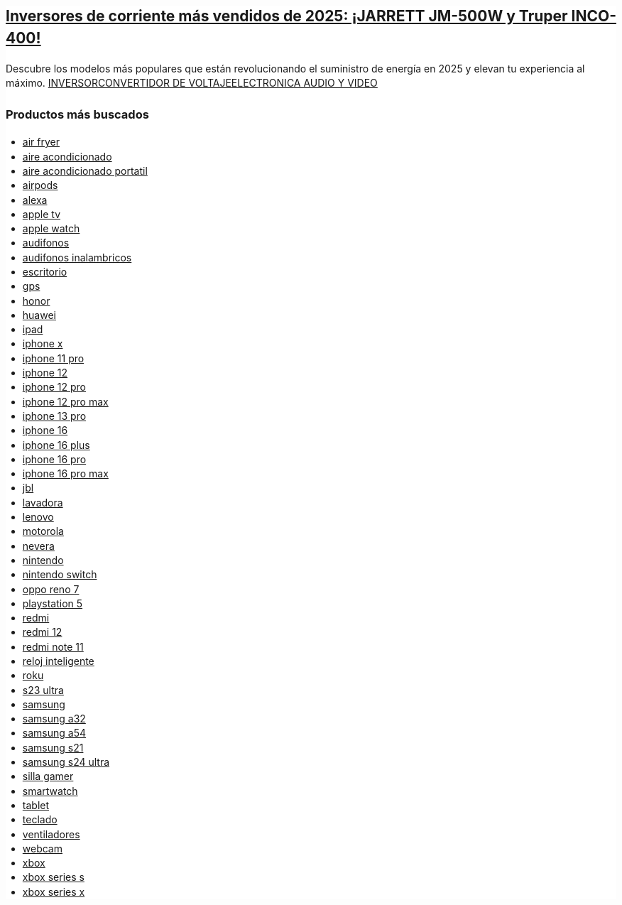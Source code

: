 ## [Inversores de corriente más vendidos de 2025: ¡JARRETT JM-500W y Truper INCO-400!](https://www.mercadolibre.com.co/blog/mas-vendidos/inversores-corriente)
Descubre los modelos más populares que están revolucionando el suministro de energía en 2025 y elevan tu experiencia al máximo.
[INVERSOR](https://www.mercadolibre.com.co/blog/inversor/1)[CONVERTIDOR DE VOLTAJE](https://www.mercadolibre.com.co/blog/convertidor-de-voltaje/1)[ELECTRONICA AUDIO Y VIDEO](https://www.mercadolibre.com.co/blog/electronica-audio-y-video/1)
### Productos más buscados
  * [air fryer](https://listado.mercadolibre.com.co/air-fryer)
  * [aire acondicionado](https://listado.mercadolibre.com.co/aire-acondicionado)
  * [aire acondicionado portatil](https://listado.mercadolibre.com.co/aire-acondicionado-portatil)
  * [airpods](https://listado.mercadolibre.com.co/auriculares-airpod)
  * [alexa](https://listado.mercadolibre.com.co/alexa)
  * [apple tv](https://listado.mercadolibre.com.co/apple-tv)
  * [apple watch](https://listado.mercadolibre.com.co/apple-watch)
  * [audifonos](https://listado.mercadolibre.com.co/audifonos)
  * [audifonos inalambricos](https://listado.mercadolibre.com.co/audifonos-inalambricos)
  * [escritorio](https://listado.mercadolibre.com.co/escritorio)
  * [gps](https://listado.mercadolibre.com.co/gps)
  * [honor](https://listado.mercadolibre.com.co/honor)
  * [huawei](https://listado.mercadolibre.com.co/huawei)
  * [ipad](https://listado.mercadolibre.com.co/ipad)
  * [iphone x](https://listado.mercadolibre.com.co/iphone-x)
  * [iphone 11 pro](https://listado.mercadolibre.com.co/iphone-11-pro)
  * [iphone 12](https://listado.mercadolibre.com.co/iphone-12)
  * [iphone 12 pro](https://listado.mercadolibre.com.co/iphone-12-pro)
  * [iphone 12 pro max](https://listado.mercadolibre.com.co/iphone-12-pro-max)
  * [iphone 13 pro](https://listado.mercadolibre.com.co/iphone-13-pro)
  * [iphone 16](https://listado.mercadolibre.com.co/iphone-16)
  * [iphone 16 plus](https://listado.mercadolibre.com.co/iphone-16-plus)
  * [iphone 16 pro](https://listado.mercadolibre.com.co/iphone-16-pro)
  * [iphone 16 pro max](https://listado.mercadolibre.com.co/iphone-16-pro-max)
  * [jbl](https://listado.mercadolibre.com.co/jbl)
  * [lavadora](https://listado.mercadolibre.com.co/lavadora)
  * [lenovo](https://listado.mercadolibre.com.co/lenovo)
  * [motorola](https://listado.mercadolibre.com.co/motorola)
  * [nevera](https://listado.mercadolibre.com.co/nevera)
  * [nintendo](https://listado.mercadolibre.com.co/nintendo)
  * [nintendo switch](https://listado.mercadolibre.com.co/nintendo-switch)
  * [oppo reno 7](https://listado.mercadolibre.com.co/oppo-reno-7)
  * [playstation 5](https://listado.mercadolibre.com.co/playstation-5)
  * [redmi](https://listado.mercadolibre.com.co/xiaomi-redmi)
  * [redmi 12](https://listado.mercadolibre.com.co/redmi-12)
  * [redmi note 11](https://listado.mercadolibre.com.co/redmi-11)
  * [reloj inteligente](https://listado.mercadolibre.com.co/reloj-inteligente)
  * [roku](https://listado.mercadolibre.com.co/roku)
  * [s23 ultra](https://listado.mercadolibre.com.co/samsung-s23-ultra)
  * [samsung](https://listado.mercadolibre.com.co/samsung)
  * [samsung a32](https://listado.mercadolibre.com.co/samsung-a32)
  * [samsung a54](https://listado.mercadolibre.com.co/samsung-a54)
  * [samsung s21](https://listado.mercadolibre.com.co/s21)
  * [samsung s24 ultra](https://listado.mercadolibre.com.co/samsung-s24-ultra)
  * [silla gamer](https://listado.mercadolibre.com.co/silla-gamer)
  * [smartwatch](https://listado.mercadolibre.com.co/smart-watch)
  * [tablet](https://listado.mercadolibre.com.co/computacion/tablets-accesorios/tablets/)
  * [teclado](https://listado.mercadolibre.com.co/teclado)
  * [ventiladores](https://listado.mercadolibre.com.co/ventilador)
  * [webcam](https://listado.mercadolibre.com.co/camara-web)
  * [xbox](https://listado.mercadolibre.com.co/xbox)
  * [xbox series s](https://listado.mercadolibre.com.co/xbox-series-s)
  * [xbox series x](https://listado.mercadolibre.com.co/xbox-series-x)